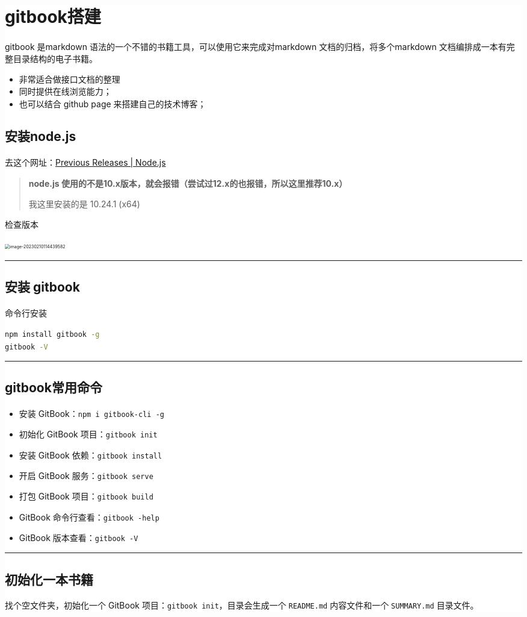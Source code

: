 # gitbook搭建

gitbook 是markdown 语法的一个不错的书籍工具，可以使用它来完成对markdown 文档的归档，将多个markdown 文档编排成一本有完整目录结构的电子书籍。

- 非常适合做接口文档的整理
- 同时提供在线浏览能力；
- 也可以结合 github page 来搭建自己的技术博客；

## **安装node.js**

去这个网址：[Previous Releases | Node.js](https://link.zhihu.com/?target=https%3A//nodejs.org/en/download/releases/)

> **node.js 使用的不是10.x版本，就会报错（尝试过12.x的也报错，所以这里推荐10.x）**
>
> 我这里安装的是 10.24.1 (x64)

检查版本

<img src="https://cdn.jsdelivr.net/gh/miiarms/typroa-image/moving/202302101144683.png" alt="image-20230210114439582" style="zoom:50%;" />

---

## **安装 gitbook**

命令行安装

```bash
npm install gitbook -g
gitbook -V
```

---

## gitbook常用命令

- 安装 GitBook：`npm i gitbook-cli -g`

- 初始化 GitBook 项目：`gitbook init`

- 安装 GitBook 依赖：`gitbook install`

- 开启 GitBook 服务：`gitbook serve`

- 打包 GitBook 项目：`gitbook build`

- GitBook 命令行查看：`gitbook -help`

- GitBook 版本查看：`gitbook -V`

---

## 初始化一本书籍

找个空文件夹，初始化一个 GitBook 项目：`gitbook init`，目录会生成一个 `README.md` 内容文件和一个 `SUMMARY.md` 目录文件。
